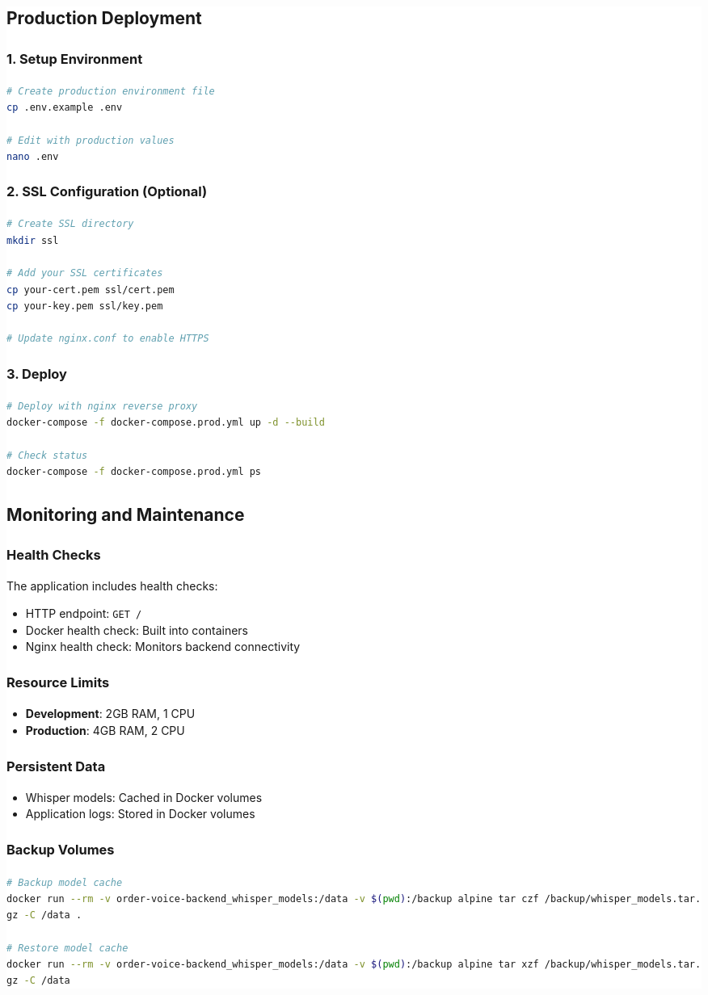 ## Production Deployment

### 1. Setup Environment
```bash
# Create production environment file
cp .env.example .env

# Edit with production values
nano .env
```

### 2. SSL Configuration (Optional)
```bash
# Create SSL directory
mkdir ssl

# Add your SSL certificates
cp your-cert.pem ssl/cert.pem
cp your-key.pem ssl/key.pem

# Update nginx.conf to enable HTTPS
```

### 3. Deploy
```bash
# Deploy with nginx reverse proxy
docker-compose -f docker-compose.prod.yml up -d --build

# Check status
docker-compose -f docker-compose.prod.yml ps
```

## Monitoring and Maintenance

### Health Checks
The application includes health checks:
- HTTP endpoint: `GET /`
- Docker health check: Built into containers
- Nginx health check: Monitors backend connectivity

### Resource Limits
- **Development**: 2GB RAM, 1 CPU
- **Production**: 4GB RAM, 2 CPU

### Persistent Data
- Whisper models: Cached in Docker volumes
- Application logs: Stored in Docker volumes

### Backup Volumes
```bash
# Backup model cache
docker run --rm -v order-voice-backend_whisper_models:/data -v $(pwd):/backup alpine tar czf /backup/whisper_models.tar.gz -C /data .

# Restore model cache
docker run --rm -v order-voice-backend_whisper_models:/data -v $(pwd):/backup alpine tar xzf /backup/whisper_models.tar.gz -C /data
```
